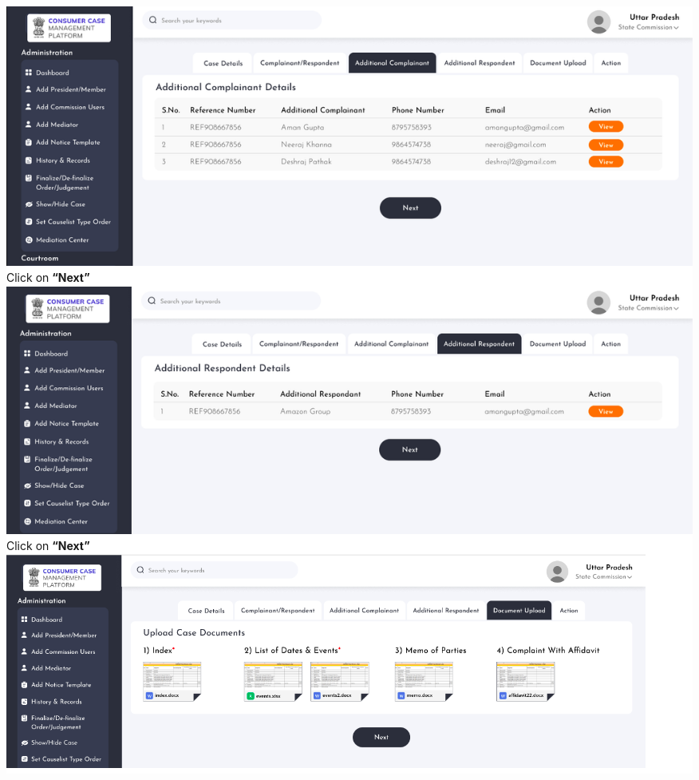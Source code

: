![alt text](<Figma 8 Addition Complaint Commission.png>)
Click on **“Next”**
![alt text](<Figma 9 Additional Respondent Commission.png>)
Click on **“Next”**
![alt text](<Commission of Document-Upload.png>)
